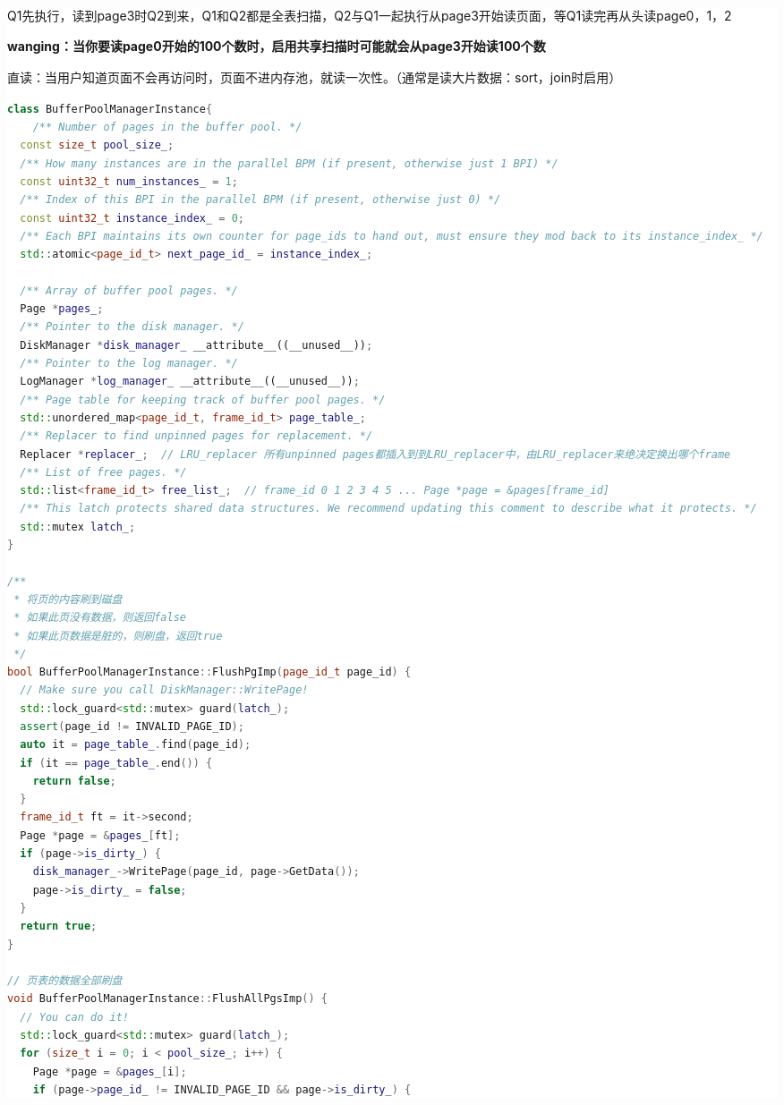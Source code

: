 Q1先执行，读到page3时Q2到来，Q1和Q2都是全表扫描，Q2与Q1一起执行从page3开始读页面，等Q1读完再从头读page0，1，2

**wanging：当你要读page0开始的100个数时，启用共享扫描时可能就会从page3开始读100个数**

直读：当用户知道页面不会再访问时，页面不进内存池，就读一次性。（通常是读大片数据：sort，join时启用）

```c++
class BufferPoolManagerInstance{
    /** Number of pages in the buffer pool. */
  const size_t pool_size_;
  /** How many instances are in the parallel BPM (if present, otherwise just 1 BPI) */
  const uint32_t num_instances_ = 1;
  /** Index of this BPI in the parallel BPM (if present, otherwise just 0) */
  const uint32_t instance_index_ = 0;
  /** Each BPI maintains its own counter for page_ids to hand out, must ensure they mod back to its instance_index_ */
  std::atomic<page_id_t> next_page_id_ = instance_index_;

  /** Array of buffer pool pages. */
  Page *pages_;
  /** Pointer to the disk manager. */
  DiskManager *disk_manager_ __attribute__((__unused__));
  /** Pointer to the log manager. */
  LogManager *log_manager_ __attribute__((__unused__));
  /** Page table for keeping track of buffer pool pages. */
  std::unordered_map<page_id_t, frame_id_t> page_table_;
  /** Replacer to find unpinned pages for replacement. */
  Replacer *replacer_;  // LRU_replacer 所有unpinned pages都插入到到LRU_replacer中，由LRU_replacer来绝决定换出哪个frame
  /** List of free pages. */
  std::list<frame_id_t> free_list_;  // frame_id 0 1 2 3 4 5 ... Page *page = &pages[frame_id]
  /** This latch protects shared data structures. We recommend updating this comment to describe what it protects. */
  std::mutex latch_;
}

/**
 * 将页的内容刷到磁盘
 * 如果此页没有数据，则返回false
 * 如果此页数据是脏的，则刷盘，返回true
 */
bool BufferPoolManagerInstance::FlushPgImp(page_id_t page_id) {
  // Make sure you call DiskManager::WritePage!
  std::lock_guard<std::mutex> guard(latch_);
  assert(page_id != INVALID_PAGE_ID);
  auto it = page_table_.find(page_id);
  if (it == page_table_.end()) {
    return false;
  }
  frame_id_t ft = it->second;
  Page *page = &pages_[ft];
  if (page->is_dirty_) {
    disk_manager_->WritePage(page_id, page->GetData());
    page->is_dirty_ = false;
  }
  return true;
}

// 页表的数据全部刷盘
void BufferPoolManagerInstance::FlushAllPgsImp() {
  // You can do it!
  std::lock_guard<std::mutex> guard(latch_);
  for (size_t i = 0; i < pool_size_; i++) {
    Page *page = &pages_[i];
    if (page->page_id_ != INVALID_PAGE_ID && page->is_dirty_) {
```